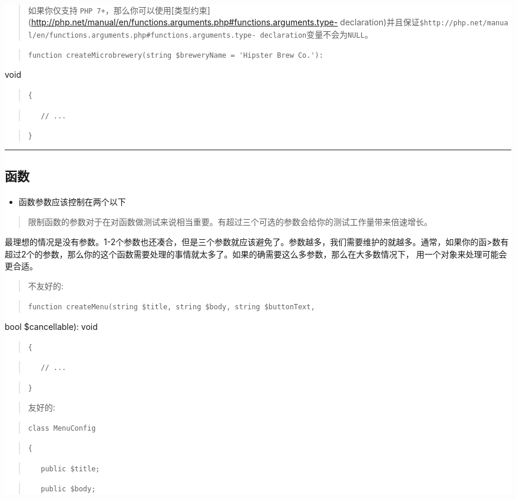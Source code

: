 > 如果你仅支持 `PHP
7+`，那么你可以使用[类型约束](http://php.net/manual/en/functions.arguments.php#functions.arguments.type-
declaration)并且保证`$http://php.net/manual/en/functions.arguments.php#functions.arguments.type-
declaration`变量不会为`NULL`。

>  
>  
>     function createMicrobrewery(string $breweryName = 'Hipster Brew Co.'):
void

>     {

>        // ...

>     }

* * *

## 函数

  * 函数参数应该控制在两个以下

> 限制函数的参数对于在对函数做测试来说相当重要。有超过三个可选的参数会给你的测试工作量带来倍速增长。

>

>
最理想的情况是没有参数。1-2个参数也还凑合，但是三个参数就应该避免了。参数越多，我们需要维护的就越多。通常，如果你的函>数有超过2个的参数，那么你的这个函数需要处理的事情就太多了。如果的确需要这么多参数，那么在大多数情况下，
用一个对象来处理可能会更合适。

>

> 不友好的:

>  
>  
>     function createMenu(string $title, string $body, string $buttonText,
bool $cancellable): void

>     {

>        // ...

>     }

>

> 友好的:

>  
>  
>     class MenuConfig

>     {

>        public $title;

>        public $body;
